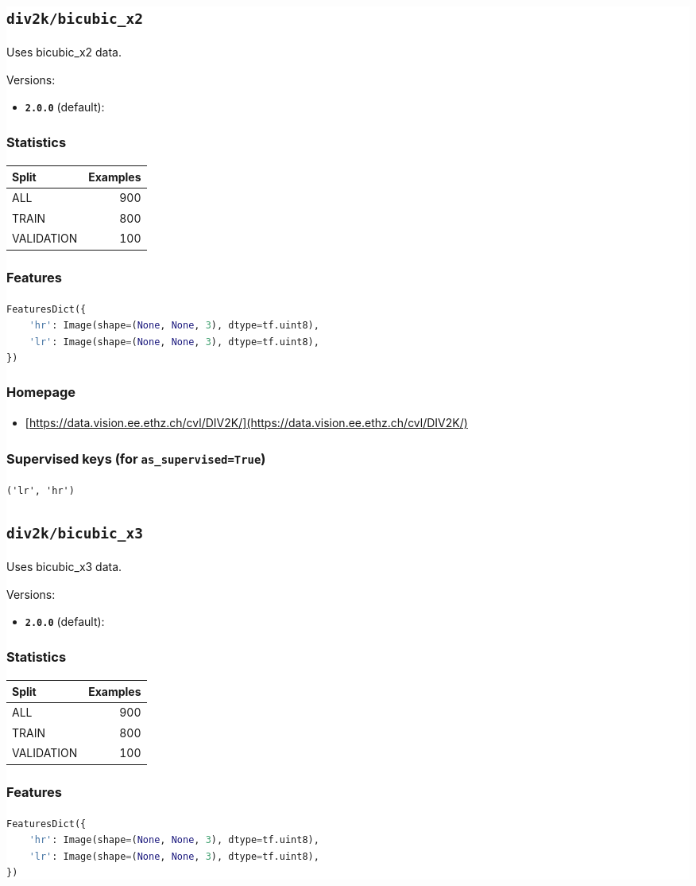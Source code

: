 ## `div2k/bicubic_x2`

Uses bicubic_x2 data.

Versions:

*   **`2.0.0`** (default):

### Statistics

Split      | Examples
:--------- | -------:
ALL        | 900
TRAIN      | 800
VALIDATION | 100

### Features

```python
FeaturesDict({
    'hr': Image(shape=(None, None, 3), dtype=tf.uint8),
    'lr': Image(shape=(None, None, 3), dtype=tf.uint8),
})
```

### Homepage

*   [https://data.vision.ee.ethz.ch/cvl/DIV2K/](https://data.vision.ee.ethz.ch/cvl/DIV2K/)

### Supervised keys (for `as_supervised=True`)

`('lr', 'hr')`

## `div2k/bicubic_x3`

Uses bicubic_x3 data.

Versions:

*   **`2.0.0`** (default):

### Statistics

Split      | Examples
:--------- | -------:
ALL        | 900
TRAIN      | 800
VALIDATION | 100

### Features

```python
FeaturesDict({
    'hr': Image(shape=(None, None, 3), dtype=tf.uint8),
    'lr': Image(shape=(None, None, 3), dtype=tf.uint8),
})
```
